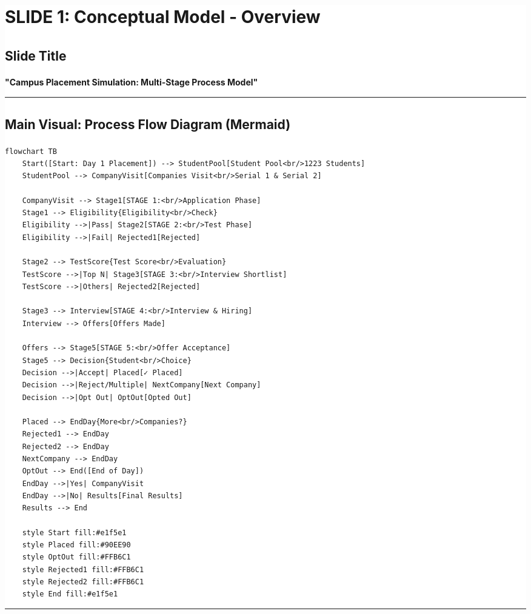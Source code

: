 # SLIDE 1: Conceptual Model - Overview

## Slide Title
**"Campus Placement Simulation: Multi-Stage Process Model"**

---

## Main Visual: Process Flow Diagram (Mermaid)

```mermaid
flowchart TB
    Start([Start: Day 1 Placement]) --> StudentPool[Student Pool<br/>1223 Students]
    StudentPool --> CompanyVisit[Companies Visit<br/>Serial 1 & Serial 2]
    
    CompanyVisit --> Stage1[STAGE 1:<br/>Application Phase]
    Stage1 --> Eligibility{Eligibility<br/>Check}
    Eligibility -->|Pass| Stage2[STAGE 2:<br/>Test Phase]
    Eligibility -->|Fail| Rejected1[Rejected]
    
    Stage2 --> TestScore{Test Score<br/>Evaluation}
    TestScore -->|Top N| Stage3[STAGE 3:<br/>Interview Shortlist]
    TestScore -->|Others| Rejected2[Rejected]
    
    Stage3 --> Interview[STAGE 4:<br/>Interview & Hiring]
    Interview --> Offers[Offers Made]
    
    Offers --> Stage5[STAGE 5:<br/>Offer Acceptance]
    Stage5 --> Decision{Student<br/>Choice}
    Decision -->|Accept| Placed[✓ Placed]
    Decision -->|Reject/Multiple| NextCompany[Next Company]
    Decision -->|Opt Out| OptOut[Opted Out]
    
    Placed --> EndDay{More<br/>Companies?}
    Rejected1 --> EndDay
    Rejected2 --> EndDay
    NextCompany --> EndDay
    OptOut --> End([End of Day])
    EndDay -->|Yes| CompanyVisit
    EndDay -->|No| Results[Final Results]
    Results --> End
    
    style Start fill:#e1f5e1
    style Placed fill:#90EE90
    style OptOut fill:#FFB6C1
    style Rejected1 fill:#FFB6C1
    style Rejected2 fill:#FFB6C1
    style End fill:#e1f5e1
```

---
